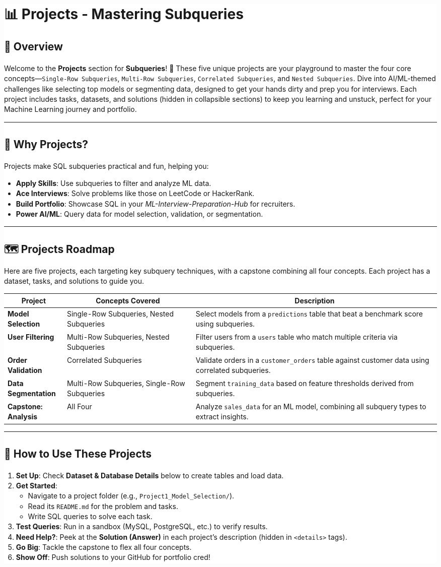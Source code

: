 # 📊 Projects - Mastering Subqueries

## 🌟 Overview

Welcome to the **Projects** section for **Subqueries**! 🚀 These five unique projects are your playground to master the four core concepts—`Single-Row Subqueries`, `Multi-Row Subqueries`, `Correlated Subqueries`, and `Nested Subqueries`. Dive into AI/ML-themed challenges like selecting top models or segmenting data, designed to get your hands dirty and prep you for interviews. Each project includes tasks, datasets, and solutions (hidden in collapsible sections) to keep you learning and unstuck, perfect for your Machine Learning journey and portfolio.

---

## 🎯 Why Projects?

Projects make SQL subqueries practical and fun, helping you:
- **Apply Skills**: Use subqueries to filter and analyze ML data.
- **Ace Interviews**: Solve problems like those on LeetCode or HackerRank.
- **Build Portfolio**: Showcase SQL in your *ML-Interview-Preparation-Hub* for recruiters.
- **Power AI/ML**: Query data for model selection, validation, or segmentation.

---

## 🗺️ Projects Roadmap

Here are five projects, each targeting key subquery techniques, with a capstone combining all four concepts. Each project has a dataset, tasks, and solutions to guide you.

| Project | Concepts Covered | Description |
|---------|------------------|-------------|
| **Model Selection** | Single-Row Subqueries, Nested Subqueries | Select models from a `predictions` table that beat a benchmark score using subqueries. |
| **User Filtering** | Multi-Row Subqueries, Nested Subqueries | Filter users from a `users` table who match multiple criteria via subqueries. |
| **Order Validation** | Correlated Subqueries | Validate orders in a `customer_orders` table against customer data using correlated subqueries. |
| **Data Segmentation** | Multi-Row Subqueries, Single-Row Subqueries | Segment `training_data` based on feature thresholds derived from subqueries. |
| **Capstone: Analysis** | All Four | Analyze `sales_data` for an ML model, combining all subquery types to extract insights. |

---

## 🚀 How to Use These Projects

1. **Set Up**: Check **Dataset & Database Details** below to create tables and load data.
2. **Get Started**:
   - Navigate to a project folder (e.g., `Project1_Model_Selection/`).
   - Read its `README.md` for the problem and tasks.
   - Write SQL queries to solve each task.
3. **Test Queries**: Run in a sandbox (MySQL, PostgreSQL, etc.) to verify results.
4. **Need Help?**: Peek at the **Solution (Answer)** in each project’s description (hidden in `<details>` tags).
5. **Go Big**: Tackle the capstone to flex all four concepts.
6. **Show Off**: Push solutions to your GitHub for portfolio cred!
